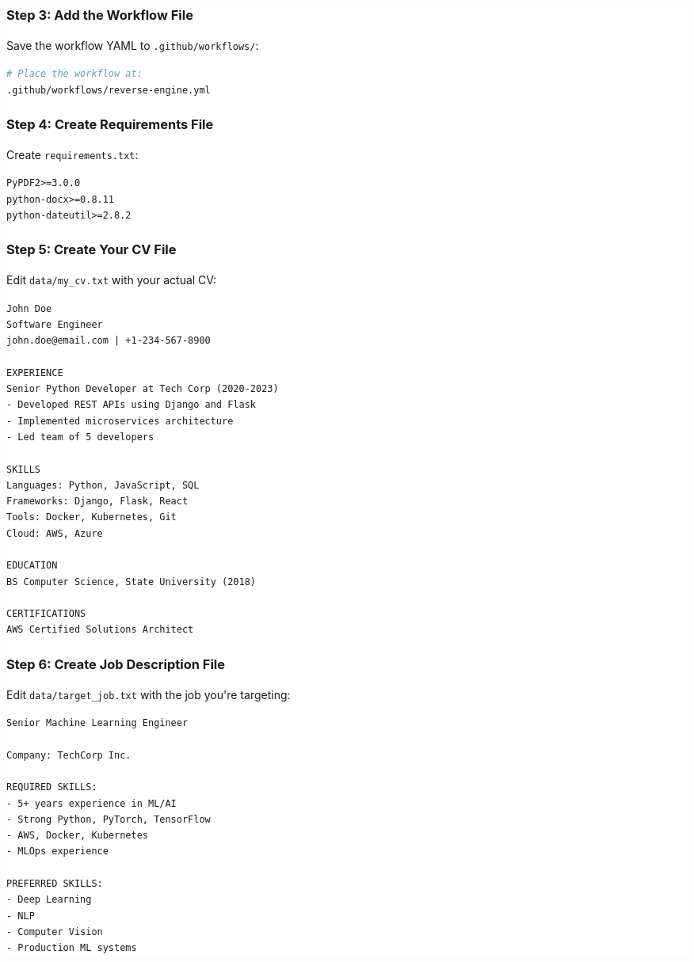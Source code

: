 ### Step 3: Add the Workflow File

Save the workflow YAML to `.github/workflows/`:

```bash
# Place the workflow at:
.github/workflows/reverse-engine.yml
```

### Step 4: Create Requirements File

Create `requirements.txt`:

```txt
PyPDF2>=3.0.0
python-docx>=0.8.11
python-dateutil>=2.8.2
```

### Step 5: Create Your CV File

Edit `data/my_cv.txt` with your actual CV:

```txt
John Doe
Software Engineer
john.doe@email.com | +1-234-567-8900

EXPERIENCE
Senior Python Developer at Tech Corp (2020-2023)
- Developed REST APIs using Django and Flask
- Implemented microservices architecture
- Led team of 5 developers

SKILLS
Languages: Python, JavaScript, SQL
Frameworks: Django, Flask, React
Tools: Docker, Kubernetes, Git
Cloud: AWS, Azure

EDUCATION
BS Computer Science, State University (2018)

CERTIFICATIONS
AWS Certified Solutions Architect
```

### Step 6: Create Job Description File

Edit `data/target_job.txt` with the job you're targeting:

```txt
Senior Machine Learning Engineer

Company: TechCorp Inc.

REQUIRED SKILLS:
- 5+ years experience in ML/AI
- Strong Python, PyTorch, TensorFlow
- AWS, Docker, Kubernetes
- MLOps experience

PREFERRED SKILLS:
- Deep Learning
- NLP
- Computer Vision
- Production ML systems
```